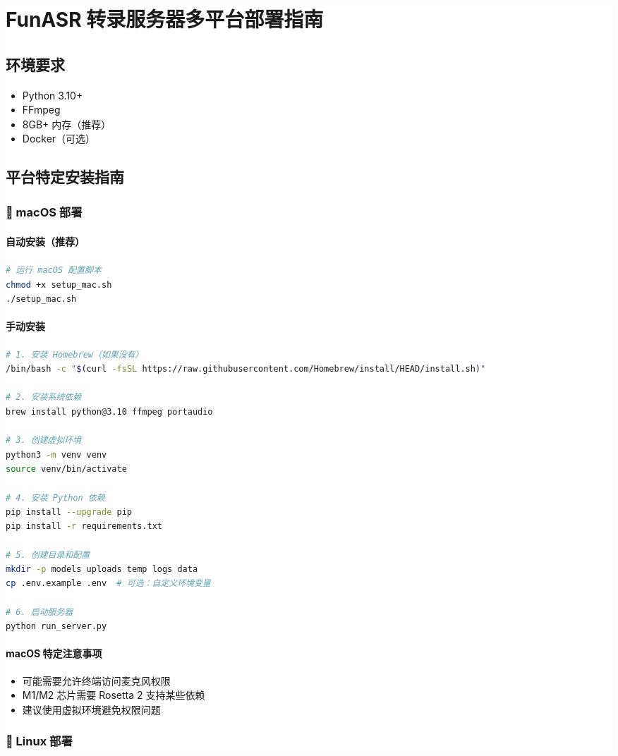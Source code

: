# FunASR 转录服务器多平台部署指南

## 环境要求
- Python 3.10+
- FFmpeg
- 8GB+ 内存（推荐）
- Docker（可选）

## 平台特定安装指南

### 🍎 macOS 部署

#### 自动安装（推荐）
```bash
# 运行 macOS 配置脚本
chmod +x setup_mac.sh
./setup_mac.sh
```

#### 手动安装
```bash
# 1. 安装 Homebrew（如果没有）
/bin/bash -c "$(curl -fsSL https://raw.githubusercontent.com/Homebrew/install/HEAD/install.sh)"

# 2. 安装系统依赖
brew install python@3.10 ffmpeg portaudio

# 3. 创建虚拟环境
python3 -m venv venv
source venv/bin/activate

# 4. 安装 Python 依赖
pip install --upgrade pip
pip install -r requirements.txt

# 5. 创建目录和配置
mkdir -p models uploads temp logs data
cp .env.example .env  # 可选：自定义环境变量

# 6. 启动服务器
python run_server.py
```

#### macOS 特定注意事项
- 可能需要允许终端访问麦克风权限
- M1/M2 芯片需要 Rosetta 2 支持某些依赖
- 建议使用虚拟环境避免权限问题

### 🐧 Linux 部署
